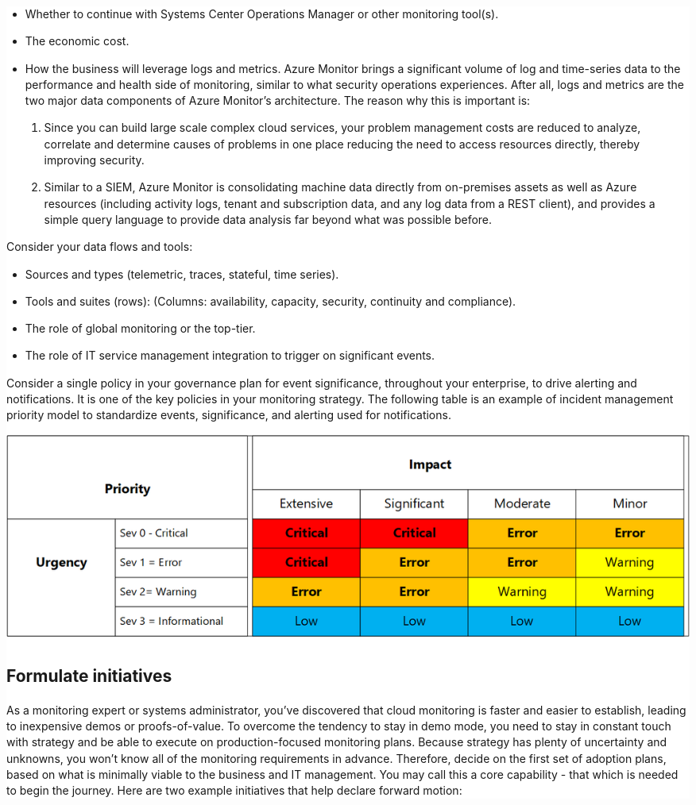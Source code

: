 * Whether to continue with Systems Center Operations Manager or other monitoring tool(s).

* The economic cost.

* How the business will leverage logs and metrics. Azure Monitor brings a significant volume of log and time-series data to the performance and health side of monitoring, similar to what security operations experiences. After all, logs and metrics are the two major data components of Azure Monitor’s architecture. The reason why this is important is:

   1. Since you can build large scale complex cloud services, your problem management costs are reduced to analyze, correlate and determine causes of problems in one place reducing the need to access resources directly, thereby improving security.

   2. Similar to a SIEM, Azure Monitor is consolidating machine data directly from on-premises assets as well as Azure resources (including activity logs, tenant and subscription data, and any log data from a REST client), and provides a simple query language to provide data analysis far beyond what was possible before.

Consider your data flows and tools:

* Sources and types (telemetric, traces, stateful, time series).

* Tools and suites (rows): (Columns: availability, capacity, security, continuity and compliance).

* The role of global monitoring or the top-tier.

* The role of IT service management integration to trigger on significant events.

Consider a single policy in your governance plan for event significance, throughout your enterprise, to drive alerting and notifications. It is one of the key policies in your monitoring strategy. The following table is an example of incident management priority model to standardize events, significance, and alerting used for notifications.

![Impact severity and priority matrix example](./media/monitoring-strategy/incident-priority-severity-matrix.png)

## Formulate initiatives

As a monitoring expert or systems administrator, you’ve discovered that cloud monitoring is faster and easier to establish, leading to inexpensive demos or proofs-of-value. To overcome the tendency to stay in demo mode, you need to stay in constant touch with strategy and be able to execute on production-focused monitoring plans. Because strategy has plenty of uncertainty and unknowns, you won’t know all of the monitoring requirements in advance. Therefore, decide on the first set of adoption plans, based on what is minimally viable to the business and IT management. You may call this a core capability - that which is needed to begin the journey. Here are two example initiatives that help declare forward motion:
